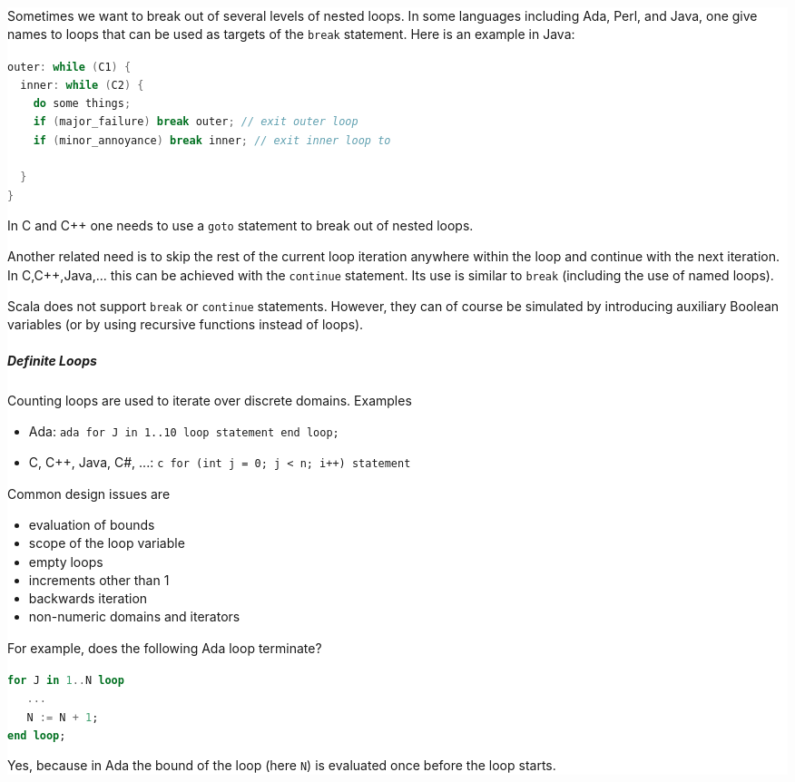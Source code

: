 Sometimes we want to break out of several levels of nested
loops. In some languages including Ada, Perl, and Java, one give names
to loops that can be used as targets of the `break` statement. Here is
an example in Java:

```java
outer: while (C1) {
  inner: while (C2) {
    do some things;
    if (major_failure) break outer; // exit outer loop
    if (minor_annoyance) break inner; // exit inner loop to 
                                     
  }
}
```

In C and C++ one needs to use a `goto` statement to break out of
nested loops.

Another related need is to skip the rest of the current loop iteration
anywhere within the loop and continue with the next iteration. In
C,C++,Java,... this can be achieved with the `continue` statement. Its
use is similar to `break` (including the use of named loops).

Scala does not support `break` or `continue` statements. However, they
can of course be simulated by introducing auxiliary Boolean variables
(or by using recursive functions instead of loops).

##### Definite Loops

Counting loops are used to iterate over discrete domains. Examples

* Ada: ```ada
for J in 1..10 loop statement end loop;```

* C, C++, Java, C#, ...: ```c
for (int j = 0; j < n; i++) statement```

Common design issues are

* evaluation of bounds
* scope of the loop variable
* empty loops
* increments other than 1
* backwards iteration
* non-numeric domains and iterators

For example, does the following Ada loop terminate?

```ada
for J in 1..N loop
   ...
   N := N + 1;
end loop;
```

Yes, because in Ada the bound of the loop (here `N`) is evaluated once
before the loop starts.

